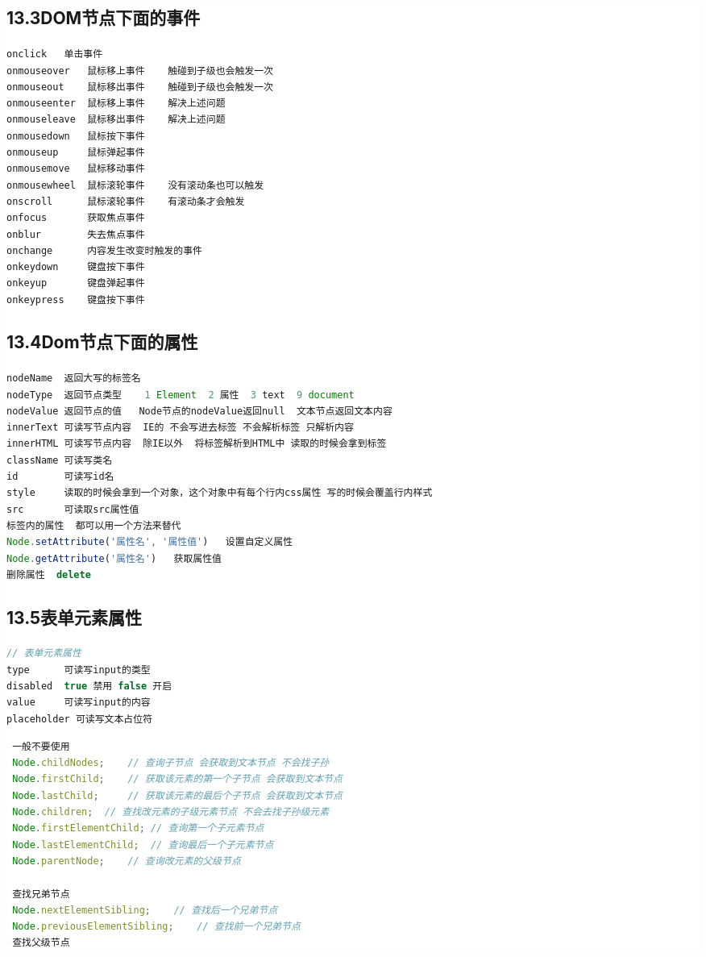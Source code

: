 ## 13.3DOM节点下面的事件

```js
onclick   单击事件
onmouseover   鼠标移上事件    触碰到子级也会触发一次
onmouseout    鼠标移出事件    触碰到子级也会触发一次
onmouseenter  鼠标移上事件    解决上述问题
onmouseleave  鼠标移出事件    解决上述问题
onmousedown   鼠标按下事件
onmouseup     鼠标弹起事件
onmousemove   鼠标移动事件
onmousewheel  鼠标滚轮事件    没有滚动条也可以触发
onscroll      鼠标滚轮事件    有滚动条才会触发
onfocus       获取焦点事件
onblur        失去焦点事件
onchange      内容发生改变时触发的事件
onkeydown     键盘按下事件
onkeyup       键盘弹起事件
onkeypress    键盘按下事件
```

## 13.4Dom节点下面的属性


```js
nodeName  返回大写的标签名
nodeType  返回节点类型    1 Element  2 属性  3 text  9 document
nodeValue 返回节点的值   Node节点的nodeValue返回null  文本节点返回文本内容
innerText 可读写节点内容  IE的 不会写进去标签 不会解析标签 只解析内容
innerHTML 可读写节点内容  除IE以外  将标签解析到HTML中 读取的时候会拿到标签
className 可读写类名
id        可读写id名
style     读取的时候会拿到一个对象，这个对象中有每个行内css属性 写的时候会覆盖行内样式
src       可读取src属性值
标签内的属性  都可以用一个方法来替代
Node.setAttribute('属性名', '属性值')   设置自定义属性
Node.getAttribute('属性名')   获取属性值
删除属性  delete 
```

##     13.5表单元素属性

```js
// 表单元素属性
type      可读写input的类型
disabled  true 禁用 false 开启
value     可读写input的内容
placeholder 可读写文本占位符
```



```js
 一般不要使用
 Node.childNodes;    // 查询子节点 会获取到文本节点 不会找子孙
 Node.firstChild;    // 获取该元素的第一个子节点 会获取到文本节点
 Node.lastChild;     // 获取该元素的最后个子节点 会获取到文本节点
 Node.children;  // 查找改元素的子级元素节点 不会去找子孙级元素
 Node.firstElementChild; // 查询第一个子元素节点
 Node.lastElementChild;  // 查询最后一个子元素节点
 Node.parentNode;    // 查询改元素的父级节点
 
 查找兄弟节点
 Node.nextElementSibling;    // 查找后一个兄弟节点
 Node.previousElementSibling;    // 查找前一个兄弟节点
 查找父级节点
```